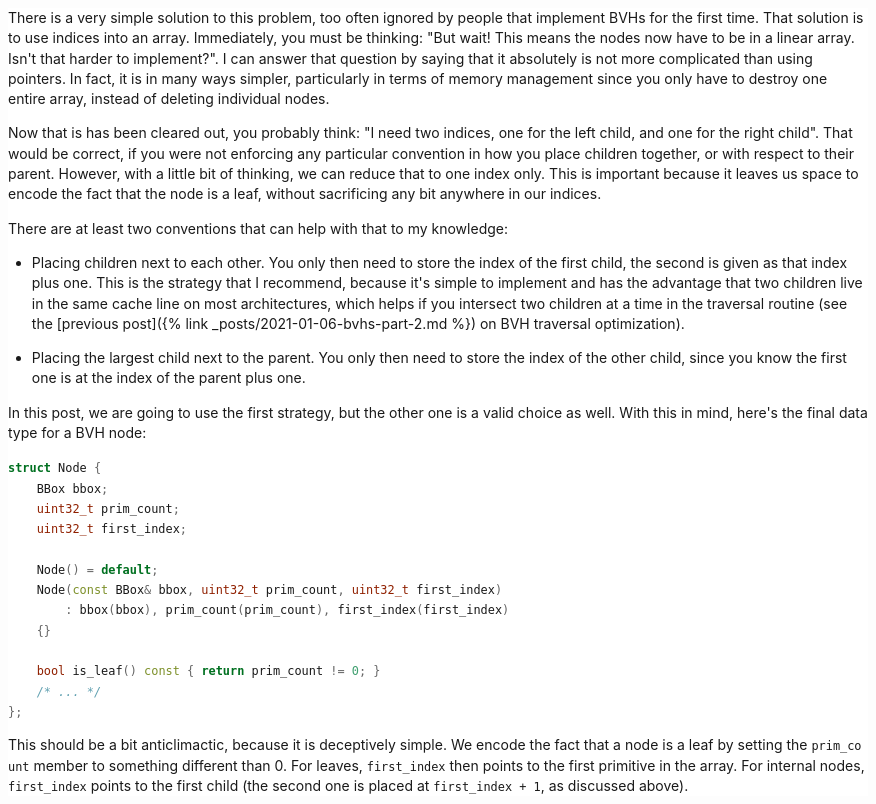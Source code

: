 There is a very simple solution to this problem, too often ignored by people that implement BVHs for the first time.
That solution is to use indices into an array.
Immediately, you must be thinking: "But wait! This means the nodes now have to be in a linear array. Isn't that harder to implement?".
I can answer that question by saying that it absolutely is not more complicated than using pointers.
In fact, it is in many ways simpler, particularly in terms of memory management since you only have to destroy one entire array, instead of deleting individual nodes.

Now that is has been cleared out, you probably think: "I need two indices, one for the left child, and one for the right child".
That would be correct, if you were not enforcing any particular convention in how you place children together, or with respect to their parent.
However, with a little bit of thinking, we can reduce that to one index only.
This is important because it leaves us space to encode the fact that the node is a leaf, without sacrificing any bit anywhere in our indices.

There are at least two conventions that can help with that to my knowledge:

- Placing children next to each other.
  You only then need to store the index of the first child, the second is given as that index plus one.
  This is the strategy that I recommend, because it's simple to implement and has the advantage that two children live in the same cache line on most architectures,
  which helps if you intersect two children at a time in the traversal routine (see the [previous post]({% link _posts/2021-01-06-bvhs-part-2.md %}) on BVH traversal optimization).

- Placing the largest child next to the parent.
  You only then need to store the index of the other child, since you know the first one is at the index of the parent plus one.

In this post, we are going to use the first strategy, but the other one is a valid choice as well.
With this in mind, here's the final data type for a BVH node:

```cpp
struct Node {
    BBox bbox;
    uint32_t prim_count;
    uint32_t first_index;

    Node() = default;
    Node(const BBox& bbox, uint32_t prim_count, uint32_t first_index)
        : bbox(bbox), prim_count(prim_count), first_index(first_index)
    {}

    bool is_leaf() const { return prim_count != 0; }
    /* ... */
};
```

This should be a bit anticlimactic, because it is deceptively simple.
We encode the fact that a node is a leaf by setting the `prim_count` member to something different than 0.
For leaves, `first_index` then points to the first primitive in the array.
For internal nodes, `first_index` points to the first child (the second one is placed at `first_index + 1`, as discussed above).
